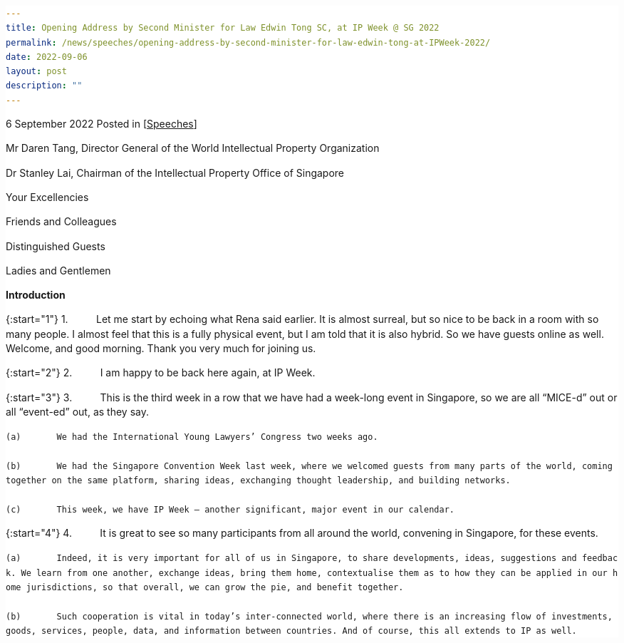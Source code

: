 ```yaml
---
title: Opening Address by Second Minister for Law Edwin Tong SC, at IP Week @ SG 2022
permalink: /news/speeches/opening-address-by-second-minister-for-law-edwin-tong-at-IPWeek-2022/
date: 2022-09-06
layout: post
description: ""
---
```

6 September 2022 Posted in [[Speeches](/news/speeches)]

Mr Daren Tang, Director General of the World Intellectual Property Organization

Dr Stanley Lai, Chairman of the Intellectual Property Office of Singapore

Your Excellencies

Friends and Colleagues

Distinguished Guests

Ladies and Gentlemen

**Introduction**

{:start="1"}
1.          Let me start by echoing what Rena said earlier. It is almost surreal, but so nice to be back in a room with so many people. I almost feel that this is a fully physical event, but I am told that it is also hybrid. So we have guests online as well. Welcome, and good morning. Thank you very much for joining us.

{:start="2"}
2.          I am happy to be back here again, at IP Week.

{:start="3"}
3.          This is the third week in a row that we have had a week-long event in Singapore, so we are all “MICE-d” out or all “event-ed” out, as they say.

	(a)       We had the International Young Lawyers’ Congress two weeks ago.

	(b)       We had the Singapore Convention Week last week, where we welcomed guests from many parts of the world, coming together on the same platform, sharing ideas, exchanging thought leadership, and building networks.

	(c)       This week, we have IP Week – another significant, major event in our calendar.

{:start="4"}
4.          It is great to see so many participants from all around the world, convening in Singapore, for these events.

	(a)       Indeed, it is very important for all of us in Singapore, to share developments, ideas, suggestions and feedback. We learn from one another, exchange ideas, bring them home, contextualise them as to how they can be applied in our home jurisdictions, so that overall, we can grow the pie, and benefit together.

	(b)       Such cooperation is vital in today’s inter-connected world, where there is an increasing flow of investments, goods, services, people, data, and information between countries. And of course, this all extends to IP as well.
